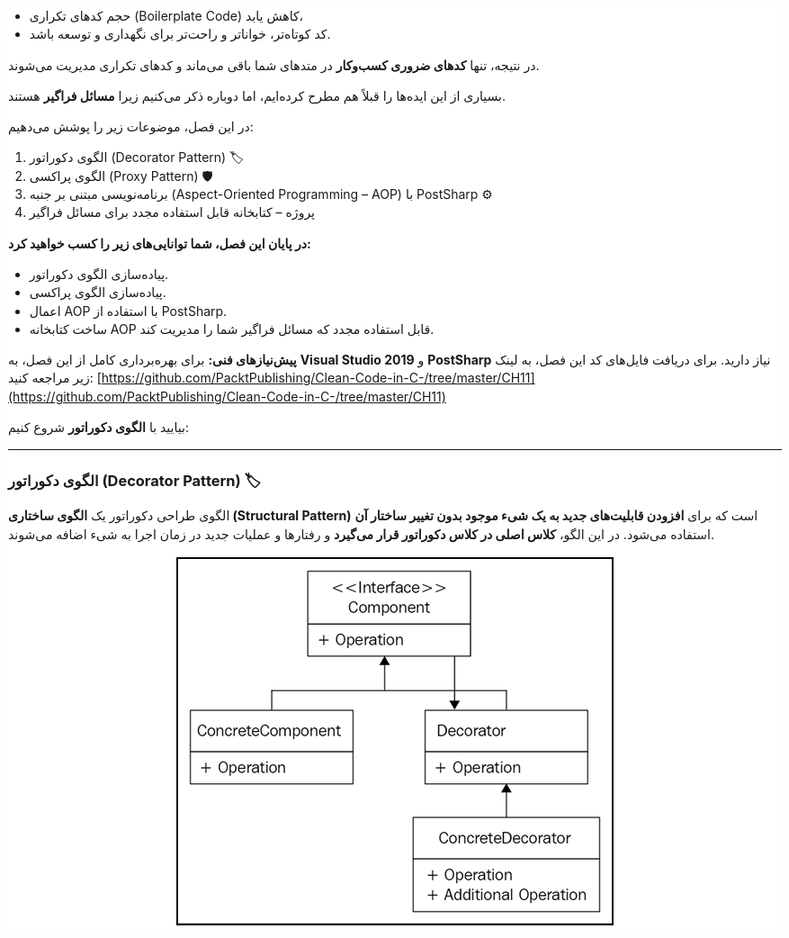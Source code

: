 * حجم کدهای تکراری (Boilerplate Code) کاهش یابد،
* کد کوتاه‌تر، خواناتر و راحت‌تر برای نگهداری و توسعه باشد.

در نتیجه، تنها **کدهای ضروری کسب‌وکار** در متدهای شما باقی می‌ماند و کدهای تکراری مدیریت می‌شوند.

بسیاری از این ایده‌ها را قبلاً هم مطرح کرده‌ایم، اما دوباره ذکر می‌کنیم زیرا **مسائل فراگیر** هستند.

در این فصل، موضوعات زیر را پوشش می‌دهیم:

1. الگوی دکوراتور (Decorator Pattern) 🏷️
2. الگوی پراکسی (Proxy Pattern) 🛡️
3. برنامه‌نویسی مبتنی بر جنبه (Aspect-Oriented Programming – AOP) با PostSharp ⚙️
4. پروژه – کتابخانه قابل استفاده مجدد برای مسائل فراگیر

**در پایان این فصل، شما توانایی‌های زیر را کسب خواهید کرد:**

* پیاده‌سازی الگوی دکوراتور.
* پیاده‌سازی الگوی پراکسی.
* اعمال AOP با استفاده از PostSharp.
* ساخت کتابخانه AOP قابل استفاده مجدد که مسائل فراگیر شما را مدیریت کند.

**پیش‌نیازهای فنی:**
برای بهره‌برداری کامل از این فصل، به **Visual Studio 2019** و **PostSharp** نیاز دارید.
برای دریافت فایل‌های کد این فصل، به لینک زیر مراجعه کنید:
[https://github.com/PacktPublishing/Clean-Code-in-C-/tree/master/CH11](https://github.com/PacktPublishing/Clean-Code-in-C-/tree/master/CH11)

بیایید با **الگوی دکوراتور** شروع کنیم:

---

### الگوی دکوراتور (Decorator Pattern) 🏷️

الگوی طراحی دکوراتور یک **الگوی ساختاری (Structural Pattern)** است که برای **افزودن قابلیت‌های جدید به یک شیء موجود بدون تغییر ساختار آن** استفاده می‌شود.
در این الگو، **کلاس اصلی در کلاس دکوراتور قرار می‌گیرد** و رفتارها و عملیات جدید در زمان اجرا به شیء اضافه می‌شوند.
<div align="center">
    
![Conventions-UsedThis-Book](../../assets/image/11/Table%2011-2.jpeg) 
</div>
